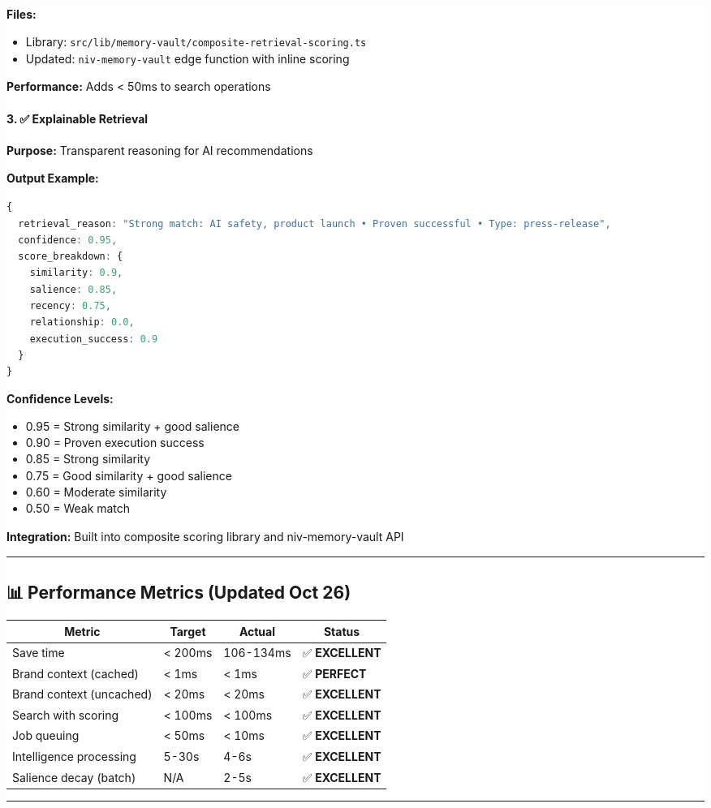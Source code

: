 **Files:**
- Library: `src/lib/memory-vault/composite-retrieval-scoring.ts`
- Updated: `niv-memory-vault` edge function with inline scoring

**Performance:** Adds < 50ms to search operations

#### 3. ✅ Explainable Retrieval

**Purpose:** Transparent reasoning for AI recommendations

**Output Example:**
```typescript
{
  retrieval_reason: "Strong match: AI safety, product launch • Proven successful • Type: press-release",
  confidence: 0.95,
  score_breakdown: {
    similarity: 0.9,
    salience: 0.85,
    recency: 0.75,
    relationship: 0.0,
    execution_success: 0.9
  }
}
```

**Confidence Levels:**
- 0.95 = Strong similarity + good salience
- 0.90 = Proven execution success
- 0.85 = Strong similarity
- 0.75 = Good similarity + good salience
- 0.60 = Moderate similarity
- 0.50 = Weak match

**Integration:** Built into composite scoring library and niv-memory-vault API

---

## 📊 Performance Metrics (Updated Oct 26)

| Metric | Target | Actual | Status |
|--------|--------|--------|--------|
| Save time | < 200ms | 106-134ms | ✅ **EXCELLENT** |
| Brand context (cached) | < 1ms | < 1ms | ✅ **PERFECT** |
| Brand context (uncached) | < 20ms | < 20ms | ✅ **EXCELLENT** |
| Search with scoring | < 100ms | < 100ms | ✅ **EXCELLENT** |
| Job queuing | < 50ms | < 10ms | ✅ **EXCELLENT** |
| Intelligence processing | 5-30s | 4-6s | ✅ **EXCELLENT** |
| Salience decay (batch) | N/A | 2-5s | ✅ **EXCELLENT** |

---